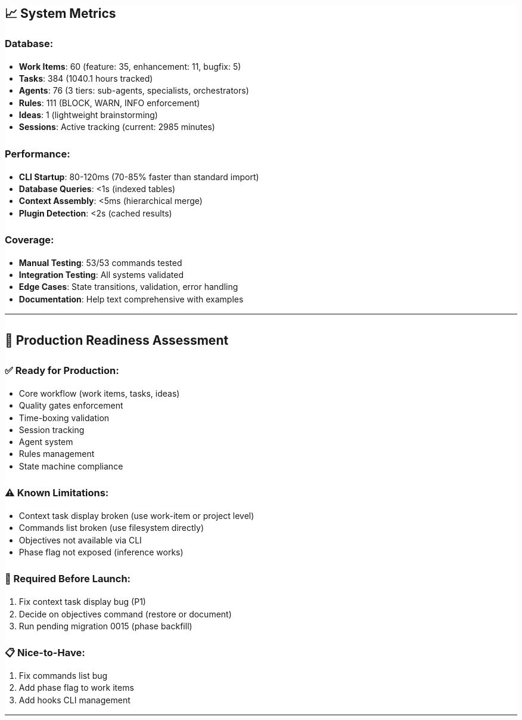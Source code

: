 
## 📈 System Metrics

### Database:
- **Work Items**: 60 (feature: 35, enhancement: 11, bugfix: 5)
- **Tasks**: 384 (1040.1 hours tracked)
- **Agents**: 76 (3 tiers: sub-agents, specialists, orchestrators)
- **Rules**: 111 (BLOCK, WARN, INFO enforcement)
- **Ideas**: 1 (lightweight brainstorming)
- **Sessions**: Active tracking (current: 2985 minutes)

### Performance:
- **CLI Startup**: 80-120ms (70-85% faster than standard import)
- **Database Queries**: <1s (indexed tables)
- **Context Assembly**: <5ms (hierarchical merge)
- **Plugin Detection**: <2s (cached results)

### Coverage:
- **Manual Testing**: 53/53 commands tested
- **Integration Testing**: All systems validated
- **Edge Cases**: State transitions, validation, error handling
- **Documentation**: Help text comprehensive with examples

---

## 🚀 Production Readiness Assessment

### ✅ Ready for Production:
- Core workflow (work items, tasks, ideas)
- Quality gates enforcement
- Time-boxing validation
- Session tracking
- Agent system
- Rules management
- State machine compliance

### ⚠️ Known Limitations:
- Context task display broken (use work-item or project level)
- Commands list broken (use filesystem directly)
- Objectives not available via CLI
- Phase flag not exposed (inference works)

### 🔧 Required Before Launch:
1. Fix context task display bug (P1)
2. Decide on objectives command (restore or document)
3. Run pending migration 0015 (phase backfill)

### 📋 Nice-to-Have:
1. Fix commands list bug
2. Add phase flag to work items
3. Add hooks CLI management

---